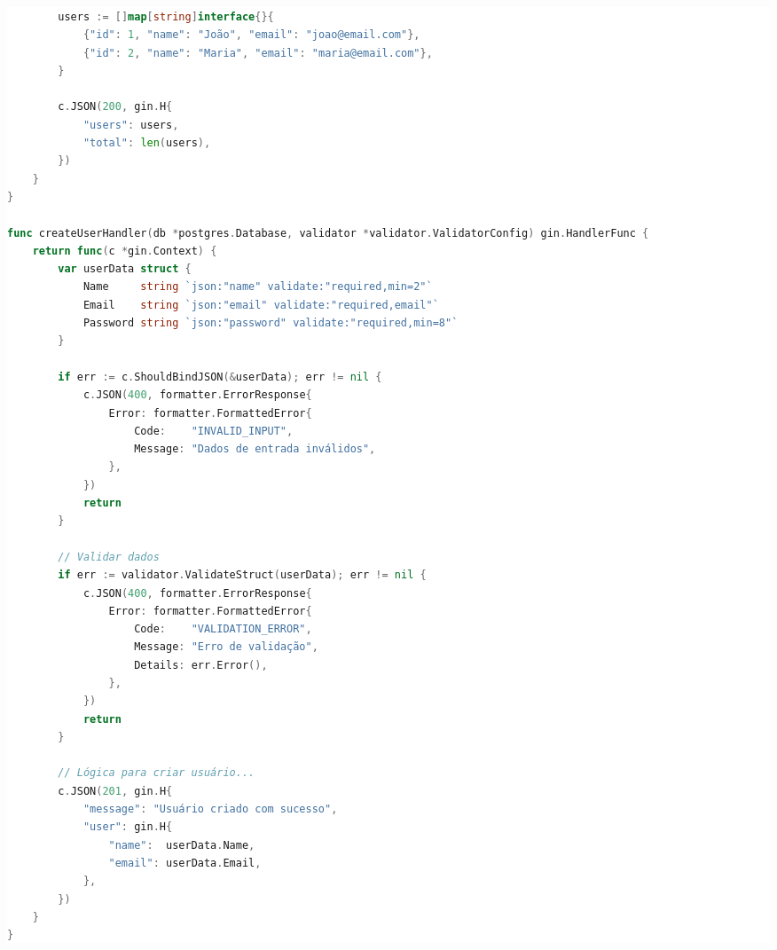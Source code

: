 ```go
        users := []map[string]interface{}{
            {"id": 1, "name": "João", "email": "joao@email.com"},
            {"id": 2, "name": "Maria", "email": "maria@email.com"},
        }
        
        c.JSON(200, gin.H{
            "users": users,
            "total": len(users),
        })
    }
}

func createUserHandler(db *postgres.Database, validator *validator.ValidatorConfig) gin.HandlerFunc {
    return func(c *gin.Context) {
        var userData struct {
            Name     string `json:"name" validate:"required,min=2"`
            Email    string `json:"email" validate:"required,email"`
            Password string `json:"password" validate:"required,min=8"`
        }
        
        if err := c.ShouldBindJSON(&userData); err != nil {
            c.JSON(400, formatter.ErrorResponse{
                Error: formatter.FormattedError{
                    Code:    "INVALID_INPUT",
                    Message: "Dados de entrada inválidos",
                },
            })
            return
        }
        
        // Validar dados
        if err := validator.ValidateStruct(userData); err != nil {
            c.JSON(400, formatter.ErrorResponse{
                Error: formatter.FormattedError{
                    Code:    "VALIDATION_ERROR",
                    Message: "Erro de validação",
                    Details: err.Error(),
                },
            })
            return
        }
        
        // Lógica para criar usuário...
        c.JSON(201, gin.H{
            "message": "Usuário criado com sucesso",
            "user": gin.H{
                "name":  userData.Name,
                "email": userData.Email,
            },
        })
    }
}
```

